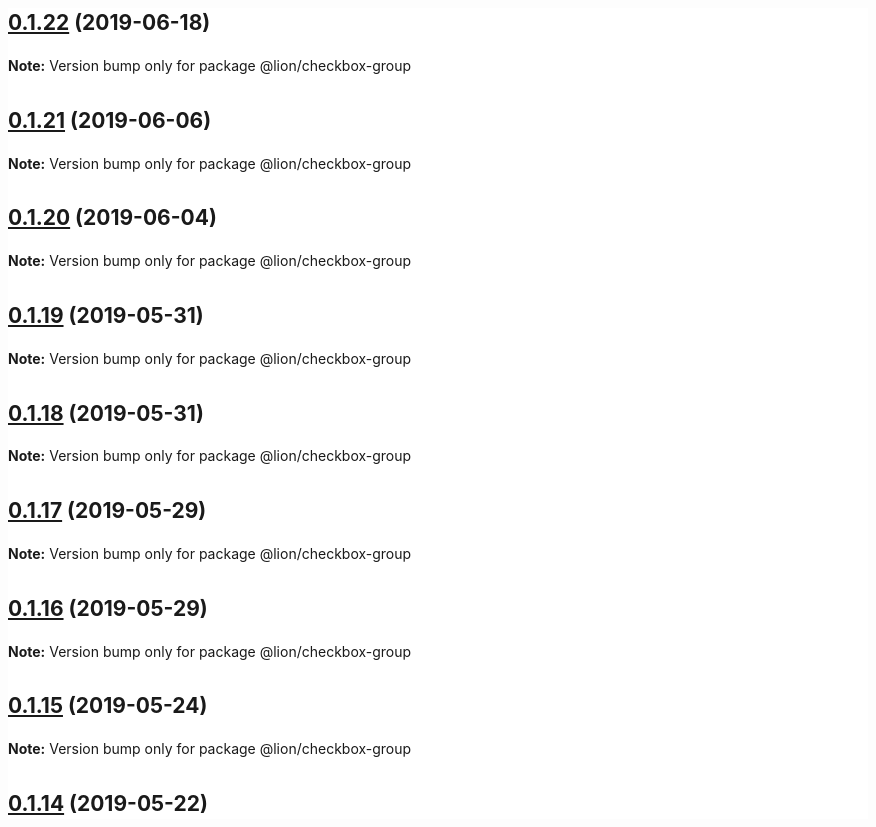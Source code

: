 ## [0.1.22](https://github.com/ing-bank/lion/compare/@lion/checkbox-group@0.1.21...@lion/checkbox-group@0.1.22) (2019-06-18)

**Note:** Version bump only for package @lion/checkbox-group

## [0.1.21](https://github.com/ing-bank/lion/compare/@lion/checkbox-group@0.1.20...@lion/checkbox-group@0.1.21) (2019-06-06)

**Note:** Version bump only for package @lion/checkbox-group

## [0.1.20](https://github.com/ing-bank/lion/compare/@lion/checkbox-group@0.1.19...@lion/checkbox-group@0.1.20) (2019-06-04)

**Note:** Version bump only for package @lion/checkbox-group

## [0.1.19](https://github.com/ing-bank/lion/compare/@lion/checkbox-group@0.1.18...@lion/checkbox-group@0.1.19) (2019-05-31)

**Note:** Version bump only for package @lion/checkbox-group

## [0.1.18](https://github.com/ing-bank/lion/compare/@lion/checkbox-group@0.1.17...@lion/checkbox-group@0.1.18) (2019-05-31)

**Note:** Version bump only for package @lion/checkbox-group

## [0.1.17](https://github.com/ing-bank/lion/compare/@lion/checkbox-group@0.1.16...@lion/checkbox-group@0.1.17) (2019-05-29)

**Note:** Version bump only for package @lion/checkbox-group

## [0.1.16](https://github.com/ing-bank/lion/compare/@lion/checkbox-group@0.1.15...@lion/checkbox-group@0.1.16) (2019-05-29)

**Note:** Version bump only for package @lion/checkbox-group

## [0.1.15](https://github.com/ing-bank/lion/compare/@lion/checkbox-group@0.1.14...@lion/checkbox-group@0.1.15) (2019-05-24)

**Note:** Version bump only for package @lion/checkbox-group

## [0.1.14](https://github.com/ing-bank/lion/compare/@lion/checkbox-group@0.1.13...@lion/checkbox-group@0.1.14) (2019-05-22)
